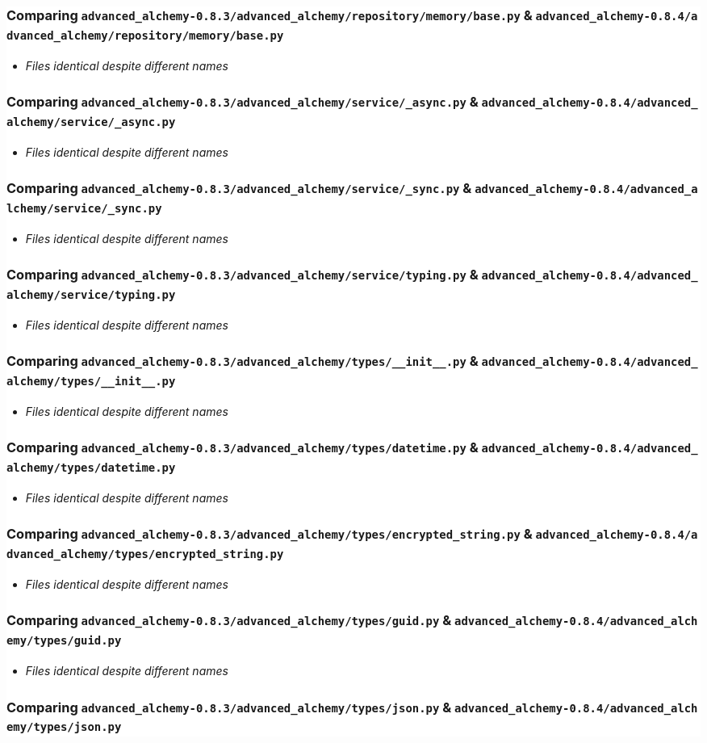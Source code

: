 ### Comparing `advanced_alchemy-0.8.3/advanced_alchemy/repository/memory/base.py` & `advanced_alchemy-0.8.4/advanced_alchemy/repository/memory/base.py`

 * *Files identical despite different names*

### Comparing `advanced_alchemy-0.8.3/advanced_alchemy/service/_async.py` & `advanced_alchemy-0.8.4/advanced_alchemy/service/_async.py`

 * *Files identical despite different names*

### Comparing `advanced_alchemy-0.8.3/advanced_alchemy/service/_sync.py` & `advanced_alchemy-0.8.4/advanced_alchemy/service/_sync.py`

 * *Files identical despite different names*

### Comparing `advanced_alchemy-0.8.3/advanced_alchemy/service/typing.py` & `advanced_alchemy-0.8.4/advanced_alchemy/service/typing.py`

 * *Files identical despite different names*

### Comparing `advanced_alchemy-0.8.3/advanced_alchemy/types/__init__.py` & `advanced_alchemy-0.8.4/advanced_alchemy/types/__init__.py`

 * *Files identical despite different names*

### Comparing `advanced_alchemy-0.8.3/advanced_alchemy/types/datetime.py` & `advanced_alchemy-0.8.4/advanced_alchemy/types/datetime.py`

 * *Files identical despite different names*

### Comparing `advanced_alchemy-0.8.3/advanced_alchemy/types/encrypted_string.py` & `advanced_alchemy-0.8.4/advanced_alchemy/types/encrypted_string.py`

 * *Files identical despite different names*

### Comparing `advanced_alchemy-0.8.3/advanced_alchemy/types/guid.py` & `advanced_alchemy-0.8.4/advanced_alchemy/types/guid.py`

 * *Files identical despite different names*

### Comparing `advanced_alchemy-0.8.3/advanced_alchemy/types/json.py` & `advanced_alchemy-0.8.4/advanced_alchemy/types/json.py`
